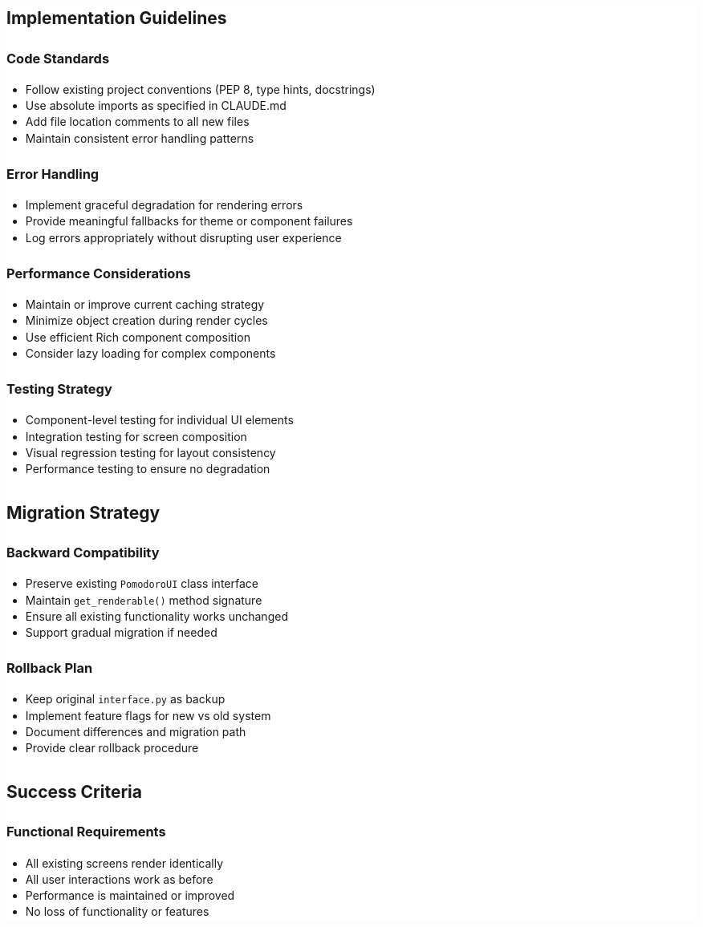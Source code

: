 ## Implementation Guidelines

### Code Standards
- Follow existing project conventions (PEP 8, type hints, docstrings)
- Use absolute imports as specified in CLAUDE.md
- Add file location comments to all new files
- Maintain consistent error handling patterns

### Error Handling
- Implement graceful degradation for rendering errors
- Provide meaningful fallbacks for theme or component failures
- Log errors appropriately without disrupting user experience

### Performance Considerations
- Maintain or improve current caching strategy
- Minimize object creation during render cycles
- Use efficient Rich component composition
- Consider lazy loading for complex components

### Testing Strategy
- Component-level testing for individual UI elements
- Integration testing for screen composition
- Visual regression testing for layout consistency
- Performance testing to ensure no degradation

## Migration Strategy

### Backward Compatibility
- Preserve existing `PomodoroUI` class interface
- Maintain `get_renderable()` method signature
- Ensure all existing functionality works unchanged
- Support gradual migration if needed

### Rollback Plan
- Keep original `interface.py` as backup
- Implement feature flags for new vs old system
- Document differences and migration path
- Provide clear rollback procedure

## Success Criteria

### Functional Requirements
- All existing screens render identically
- All user interactions work as before
- Performance is maintained or improved
- No loss of functionality or features
